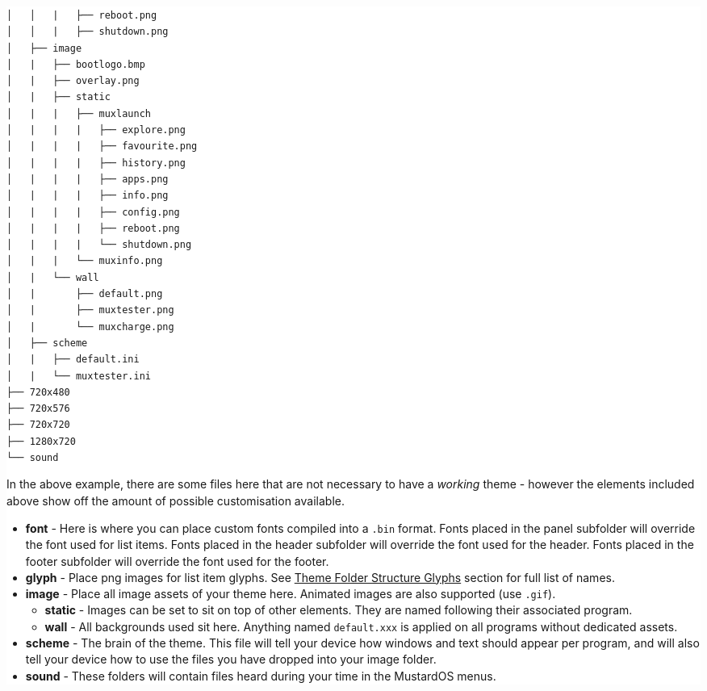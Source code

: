 ```
│   │   |   ├── reboot.png
│   │   |   ├── shutdown.png
│   ├── image
│   |   ├── bootlogo.bmp
│   |   ├── overlay.png
│   |   ├── static
│   |   |   ├── muxlaunch
│   |   |   |   ├── explore.png
│   |   |   |   ├── favourite.png
│   |   |   |   ├── history.png
│   |   |   |   ├── apps.png
│   |   |   |   ├── info.png
│   |   |   |   ├── config.png
│   |   |   |   ├── reboot.png
│   |   |   |   └── shutdown.png
│   |   |   └── muxinfo.png
│   |   └── wall
│   |       ├── default.png
│   |       ├── muxtester.png
│   |       └── muxcharge.png
│   ├── scheme
│   |   ├── default.ini
│   |   └── muxtester.ini
├── 720x480
├── 720x576
├── 720x720
├── 1280x720
└── sound  
```

In the above example, there are some files here that are not necessary to have a *working* theme - however the elements
included
above show off the amount of possible customisation available.

- **font** - Here is where you can place custom fonts compiled into a `.bin` format. Fonts placed in the panel subfolder
  will override the font used for list items. Fonts placed in the header subfolder will override the font used for the
  header. Fonts placed in the footer subfolder will override the font used for the footer.
- **glyph** - Place png images for list item glyphs. See [Theme Folder Structure Glyphs](#theme-folder-structure-glyphs)
  section for full list of names.
- **image** - Place all image assets of your theme here. Animated images are also supported (use `.gif`).
    - **static** - Images can be set to sit on top of other elements. They are named following their associated program.
    - **wall** - All backgrounds used sit here. Anything named `default.xxx` is applied on all programs without
      dedicated assets.
- **scheme** - The brain of the theme. This file will tell your device how windows and text should appear per program,
  and will also
  tell your device how to use the files you have dropped into your image folder.
- **sound** - These folders will contain files heard during your time in the MustardOS menus.

